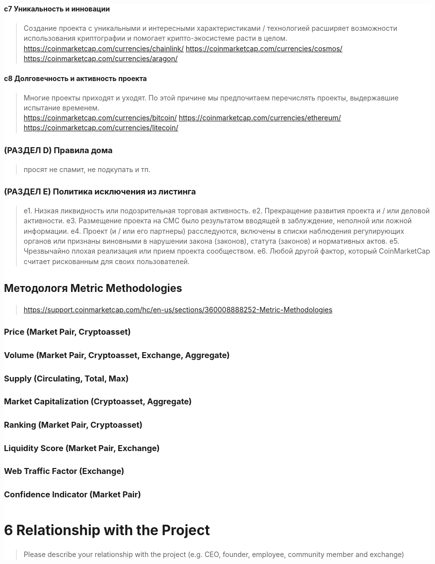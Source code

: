 #### c7	Уникальность и инновации	
> Создание проекта с уникальными и интересными характеристиками / технологией расширяет возможности использования криптографии и помогает крипто-экосистеме расти в целом.	
> https://coinmarketcap.com/currencies/chainlink/
> https://coinmarketcap.com/currencies/cosmos/
> https://coinmarketcap.com/currencies/aragon/

#### c8	Долговечность и активность проекта	
> Многие проекты приходят и уходят. По этой причине мы предпочитаем перечислять проекты, выдержавшие испытание временем.	
> https://coinmarketcap.com/currencies/bitcoin/
> https://coinmarketcap.com/currencies/ethereum/
> https://coinmarketcap.com/currencies/litecoin/

### (РАЗДЕЛ D) Правила дома 
> просят не спамит, не подкупать и тп. 

### (РАЗДЕЛ E) Политика исключения из листинга
> e1. Низкая ликвидность или подозрительная торговая активность.
> e2. Прекращение развития проекта и / или деловой активности.
> e3. Размещение проекта на CMC было результатом вводящей в заблуждение, неполной или ложной информации.
> e4. Проект (и / или его партнеры) расследуются, включены в списки наблюдения регулирующих органов или признаны виновными в нарушении закона (законов), статута (законов) и нормативных актов.
> e5. Чрезвычайно плохая реализация или прием проекта сообществом.
> e6. Любой другой фактор, который CoinMarketCap считает рискованным для своих пользователей.

## Методологя Metric Methodologies
> https://support.coinmarketcap.com/hc/en-us/sections/360008888252-Metric-Methodologies

### Price (Market Pair, Cryptoasset)

### Volume (Market Pair, Cryptoasset, Exchange, Aggregate)

### Supply (Circulating, Total, Max)

### Market Capitalization (Cryptoasset, Aggregate)

### Ranking (Market Pair, Cryptoasset)

### Liquidity Score (Market Pair, Exchange)

### Web Traffic Factor (Exchange)

### Confidence Indicator (Market Pair)

# 6 Relationship with the Project
>Please describe your relationship with the project (e.g. CEO, founder, employee, community member and exchange)
